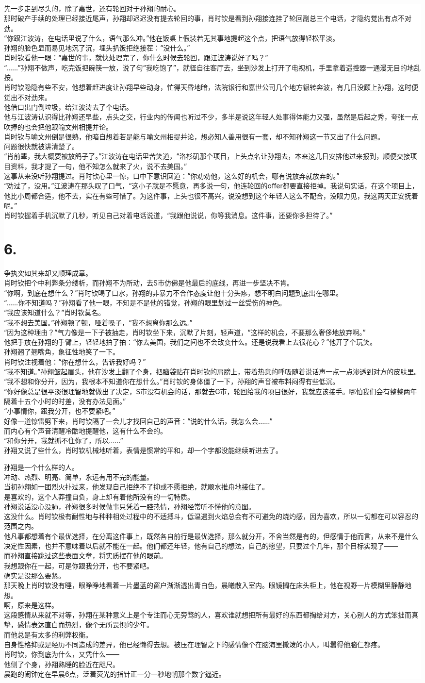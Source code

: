 先一步走到尽头的，除了嘉世，还有轮回对于孙翔的耐心。  
那时破产手续的处理已经接近尾声，孙翔却迟迟没有提去轮回的事，肖时钦是看到孙翔接连挂了轮回副总三个电话，才隐约觉出有点不对劲。  
“你跟江波涛，在电话里说了什么，语气那么冲。”他在饭桌上假装若无其事地提起这个点，把语气放得轻松平淡。  
孙翔的脸色显而易见地沉了沉，埋头扒饭拒绝接茬：“没什么。”  
肖时钦看他一眼：“嘉世的事，就快处理完了，你什么时候去轮回，跟江波涛说好了吗？”  
“……”孙翔不做声，吃完饭把碗筷一放，说了句“我吃饱了”，就径自往客厅去，坐到沙发上打开了电视机，手里拿着遥控器一通漫无目的地乱按。  
肖时钦隐隐有些不安，他想着赶进度让孙翔早些动身，忙得天昏地暗，法院银行和嘉世公司几个地方辗转奔波，有几日没顾上孙翔，这时便觉出不对劲来。  
他借口出门倒垃圾，给江波涛去了个电话。  
他与江波涛认识得比孙翔还早些，点头之交，行业内的传闻也听过不少，多半是说这年轻人处事得体能力又强，虽然是后起之秀，夸张一点吹捧的也会把他跟喻文州相提并论。  
肖时钦与喻文州倒是很熟，他暗自想着若是能与喻文州相提并论，想必知人善用很有一套，却不知孙翔这一节又出了什么问题。  
问题很快就被讲清楚了。  
“肖前辈，我大概要被放鸽子了。”江波涛在电话里苦笑道，“洛杉矶那个项目，上头点名让孙翔去，本来这几日安排他过来报到，顺便交接项目资料，我才提了一句，他不知怎么就来了火，说不去美国。”  
这事从来没听孙翔提过。肖时钦心里一惊，口中下意识回道：“你劝劝他，这么好的机会，哪有说放弃就放弃的。”  
“劝过了，没用。”江波涛在那头叹了口气，“这小子就是不愿意，再多说一句，他连轮回的offer都要直接拒掉。我说句实话，在这个项目上，他比小周都合适，他不去，实在有些可惜了。为这件事，上头也很不高兴，说没想到这个年轻人这么不配合，没眼力见，我这两天正安抚着呢。”  
肖时钦握着手机沉默了几秒，听见自己对着电话说道，“我跟他说说，你等我消息。这件事，还要你多担待了。”  
  
  
# 6.  
  
争执突如其来却又顺理成章。  
肖时钦把个中利弊条分缕析，而孙翔不为所动，去S市仿佛是他最后的底线，再进一步坚决不肯。  
“你啊，到底在想什么？”肖时钦喝了口水，孙翔的非暴力不合作态度让他十分头疼，想不明白问题到底出在哪里。  
“……你不知道吗？”孙翔看了他一眼，不知是不是他的错觉，孙翔的眼里划过一丝受伤的神色。  
“我应该知道什么？”肖时钦莫名。  
“我不想去美国。”孙翔顿了顿，哑着嗓子，“我不想离你那么远。”  
“因为这种理由？”气力像是一下子被抽走，肖时钦坐下来，沉默了片刻，轻声道，“这样的机会，不要那么奢侈地放弃啊。”  
他把手放在孙翔的手臂上，轻轻地拍了拍：“你去美国，我们之间也不会改变什么。还是说我看上去很花心？”他开了个玩笑。  
孙翔翘了翘嘴角，象征性地笑了一下。  
肖时钦注视着他：“你在想什么，告诉我好吗？”  
“我不知道。”孙翔皱起眉头，他在沙发上翻了个身，把脑袋贴在肖时钦的肩膀上，带着热意的呼吸随着说话声一点一点渗透到对方的皮肤里。  
“我不想和你分开，因为，我根本不知道你在想什么。”肖时钦的身体僵了一下，孙翔的声音被布料闷得有些低沉。  
“你好像总是很平淡很理智地就做出了决定，S市没有机会的话，那就去G市，轮回给我的项目很好，我就应该接手。哪怕我们会有整整两年隔着十五个小时的时差，没有办法见面。”  
“小事情你，跟我分开，也不要紧吧。”  
好像一道惊雷劈下来，肖时钦隔了一会儿才找回自己的声音：“说的什么话，我怎么会……”  
而内心有个声音清醒冷酷地提醒他，这有什么不会的。  
“和你分开，我就抓不住你了，所以……”  
孙翔又说了些什么，肖时钦机械地听着，表情是惯常的平和，却一个字都没能继续听进去了。  
  
孙翔是一个什么样的人。  
冲动、热烈、明亮、简单，永远有用不完的能量。  
当初孙翔如一团烈火扑过来，他发现自己拒绝不了抑或不愿拒绝，就顺水推舟地接住了。  
是喜欢的，这个人莽撞自负，身上却有着他所没有的一切特质。  
孙翔说话没心没肺，孙翔很多时候做事只凭着一腔热情，孙翔经常听不懂他的意图。  
这没什么。肖时钦极有耐性地与种种相处过程中的不适搏斗，低温遇到火焰总会有不可避免的烧灼感，因为喜欢，所以一切都在可以容忍的范围之内。  
他凡事都想着有个最优选择，在分离这件事上，既然各自前行是最优选择，那么就分开，不舍当然是有的，但感情于他而言，从来不是什么决定性因素，也并不意味着以后就不能在一起。他们都还年轻，他有自己的想法，自己的愿望，只要过个几年，那个目标实现了——  
而孙翔直接跳过这些表面文章，将实质摆在他的眼前。  
我想跟你在一起，可是你跟我分开，也不要紧吧。  
确实是没那么要紧。  
那天晚上肖时钦没有睡，眼睁睁地看着一片墨蓝的窗户渐渐透出青白色，晨曦散入室内。眼镜搁在床头柜上，他在视野一片模糊里静静地想。  
啊，原来是这样。  
这段感情从来就不对等，孙翔在某种意义上是个专注而心无旁骛的人，喜欢谁就想把所有最好的东西都掏给对方，关心别人的方式笨拙而真挚，感情表达直白而热烈，像个无所畏惧的少年。  
而他总是有太多的利弊权衡。  
自身性格抑或是经历不同造成的差异，他已经懒得去想。被压在理智之下的感情像个在脑海里撒泼的小人，叫嚣得他脑仁都疼。  
肖时钦，你到底为什么，又凭什么——  
他侧了个身，孙翔熟睡的脸近在咫尺。  
晨跑的闹钟定在早晨6点，泛着荧光的指针正一分一秒地朝那个数字逼近。  
  
